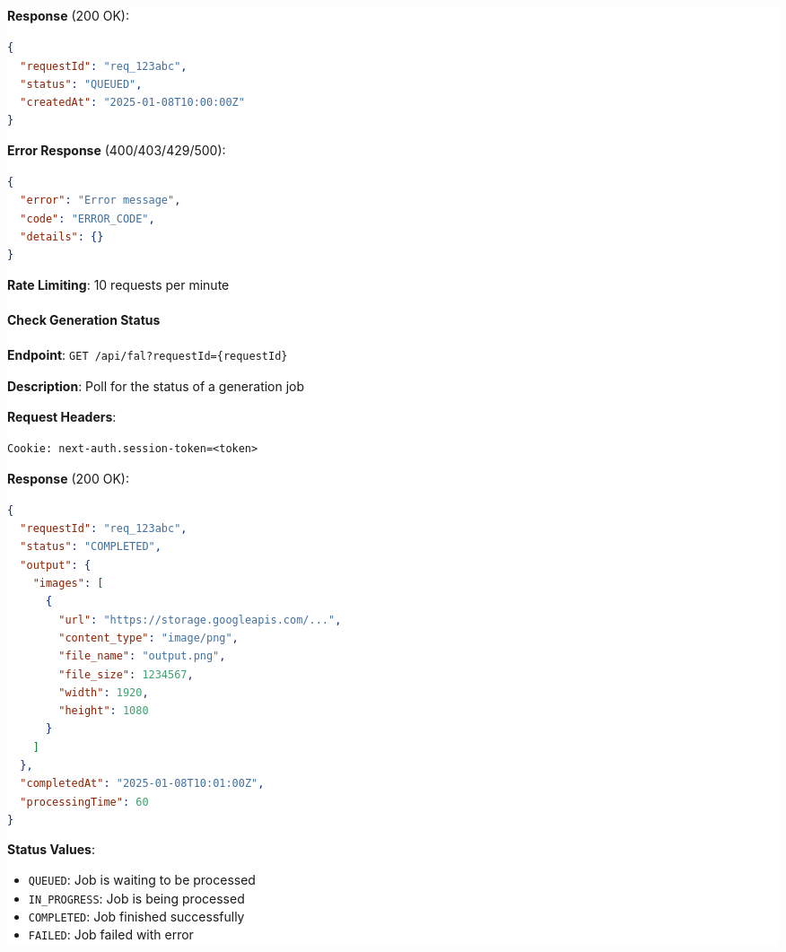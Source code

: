 **Response** (200 OK):
```json
{
  "requestId": "req_123abc",
  "status": "QUEUED",
  "createdAt": "2025-01-08T10:00:00Z"
}
```

**Error Response** (400/403/429/500):
```json
{
  "error": "Error message",
  "code": "ERROR_CODE",
  "details": {}
}
```

**Rate Limiting**: 10 requests per minute

#### Check Generation Status

**Endpoint**: `GET /api/fal?requestId={requestId}`

**Description**: Poll for the status of a generation job

**Request Headers**:
```http
Cookie: next-auth.session-token=<token>
```

**Response** (200 OK):
```json
{
  "requestId": "req_123abc",
  "status": "COMPLETED",
  "output": {
    "images": [
      {
        "url": "https://storage.googleapis.com/...",
        "content_type": "image/png",
        "file_name": "output.png",
        "file_size": 1234567,
        "width": 1920,
        "height": 1080
      }
    ]
  },
  "completedAt": "2025-01-08T10:01:00Z",
  "processingTime": 60
}
```

**Status Values**:
- `QUEUED`: Job is waiting to be processed
- `IN_PROGRESS`: Job is being processed
- `COMPLETED`: Job finished successfully
- `FAILED`: Job failed with error
